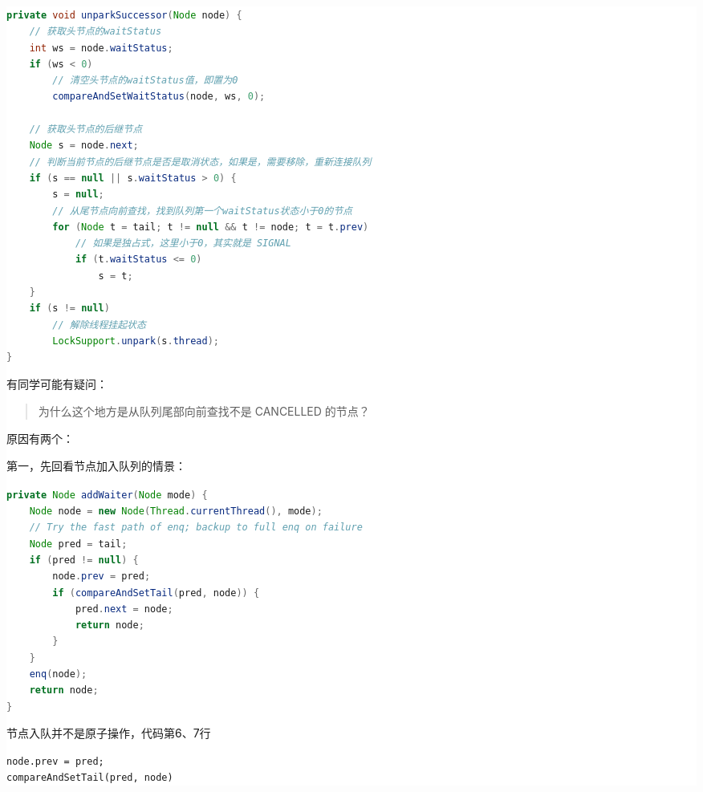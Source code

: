 ```java
private void unparkSuccessor(Node node) {      
  	// 获取头节点的waitStatus
    int ws = node.waitStatus;
    if (ws < 0)
      	// 清空头节点的waitStatus值，即置为0
        compareAndSetWaitStatus(node, ws, 0);
  
  	// 获取头节点的后继节点
    Node s = node.next;
  	// 判断当前节点的后继节点是否是取消状态，如果是，需要移除，重新连接队列
    if (s == null || s.waitStatus > 0) {
        s = null;
      	// 从尾节点向前查找，找到队列第一个waitStatus状态小于0的节点
        for (Node t = tail; t != null && t != node; t = t.prev)
          	// 如果是独占式，这里小于0，其实就是 SIGNAL
            if (t.waitStatus <= 0)
                s = t;
    }
    if (s != null)
      	// 解除线程挂起状态
        LockSupport.unpark(s.thread);
}
```

有同学可能有疑问：

> 为什么这个地方是从队列尾部向前查找不是 CANCELLED 的节点？

原因有两个：

第一，先回看节点加入队列的情景：

```java
private Node addWaiter(Node mode) {
    Node node = new Node(Thread.currentThread(), mode);
    // Try the fast path of enq; backup to full enq on failure
    Node pred = tail;
    if (pred != null) {
        node.prev = pred;
        if (compareAndSetTail(pred, node)) {
            pred.next = node;
            return node;
        }
    }
    enq(node);
    return node;
}
```

节点入队并不是原子操作，代码第6、7行

```
node.prev = pred; 
compareAndSetTail(pred, node)
```
